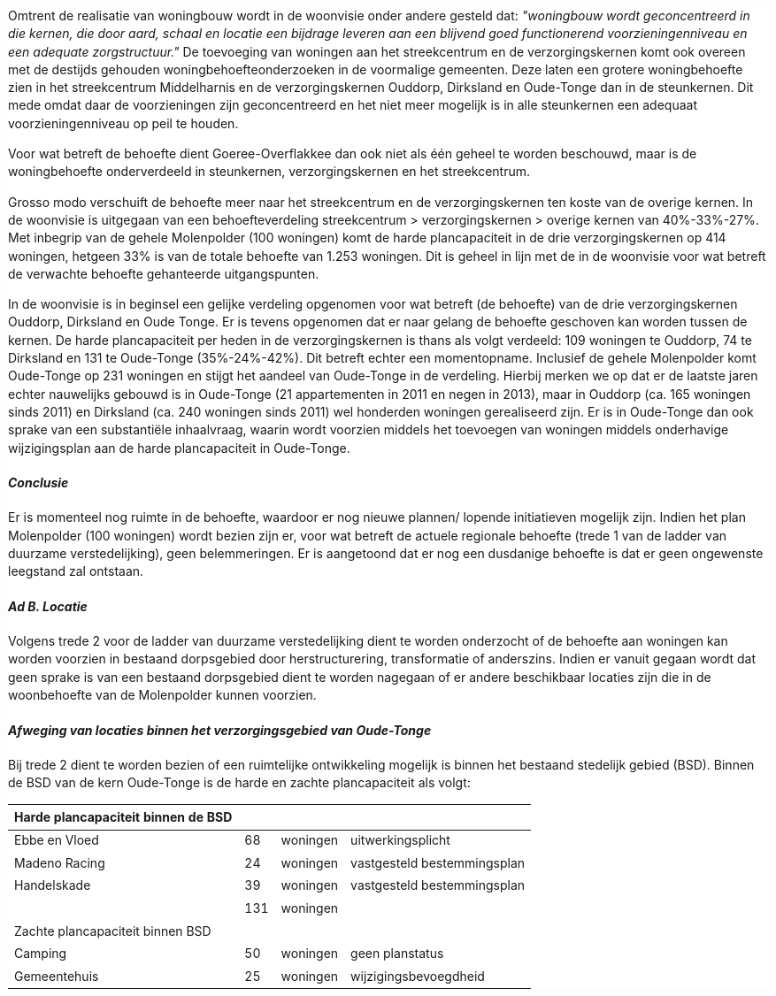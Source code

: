 Omtrent de realisatie van woningbouw wordt in de woonvisie onder andere gesteld dat: *"woningbouw wordt geconcentreerd in die kernen, die door aard, schaal en locatie een bijdrage leveren aan een blijvend goed functionerend voorzieningenniveau en een adequate zorgstructuur."* De toevoeging van woningen aan het streekcentrum en de verzorgingskernen komt ook overeen met de destijds gehouden woningbehoefteonderzoeken in de voormalige gemeenten. Deze laten een grotere woningbehoefte zien in het streekcentrum Middelharnis en de verzorgingskernen Ouddorp, Dirksland en Oude-Tonge dan in de steunkernen. Dit mede omdat daar de voorzieningen zijn geconcentreerd en het niet meer mogelijk is in alle steunkernen een adequaat voorzieningenniveau op peil te houden.

Voor wat betreft de behoefte dient Goeree-Overflakkee dan ook niet als één geheel te worden beschouwd, maar is de woningbehoefte onderverdeeld in steunkernen, verzorgingskernen en het streekcentrum.

Grosso modo verschuift de behoefte meer naar het streekcentrum en de verzorgingskernen ten koste van de overige kernen. In de woonvisie is uitgegaan van een behoefteverdeling streekcentrum > verzorgingskernen > overige kernen van 40%-33%-27%. Met inbegrip van de gehele Molenpolder (100 woningen) komt de harde plancapaciteit in de drie verzorgingskernen op 414 woningen, hetgeen 33% is van de totale behoefte van 1.253 woningen. Dit is geheel in lijn met de in de woonvisie voor wat betreft de verwachte behoefte gehanteerde uitgangspunten.

In de woonvisie is in beginsel een gelijke verdeling opgenomen voor wat betreft (de behoefte) van de drie verzorgingskernen Ouddorp, Dirksland en Oude Tonge. Er is tevens opgenomen dat er naar gelang de behoefte geschoven kan worden tussen de kernen. De harde plancapaciteit per heden in de verzorgingskernen is thans als volgt verdeeld: 109 woningen te Ouddorp, 74 te Dirksland en 131 te Oude-Tonge (35%-24%-42%). Dit betreft echter een momentopname. Inclusief de gehele Molenpolder komt Oude-Tonge op 231 woningen en stijgt het aandeel van Oude-Tonge in de verdeling. Hierbij merken we op dat er de laatste jaren echter nauwelijks gebouwd is in Oude-Tonge (21 appartementen in 2011 en negen in 2013), maar in Ouddorp (ca. 165 woningen sinds 2011) en Dirksland (ca. 240 woningen sinds 2011) wel honderden woningen gerealiseerd zijn. Er is in Oude-Tonge dan ook sprake van een substantiële inhaalvraag, waarin wordt voorzien middels het toevoegen van woningen middels onderhavige wijzigingsplan aan de harde plancapaciteit in Oude-Tonge.

#### *Conclusie*

Er is momenteel nog ruimte in de behoefte, waardoor er nog nieuwe plannen/ lopende initiatieven mogelijk zijn. Indien het plan Molenpolder (100 woningen) wordt bezien zijn er, voor wat betreft de actuele regionale behoefte (trede 1 van de ladder van duurzame verstedelijking), geen belemmeringen. Er is aangetoond dat er nog een dusdanige behoefte is dat er geen ongewenste leegstand zal ontstaan.

#### *Ad B. Locatie*

Volgens trede 2 voor de ladder van duurzame verstedelijking dient te worden onderzocht of de behoefte aan woningen kan worden voorzien in bestaand dorpsgebied door herstructurering, transformatie of anderszins. Indien er vanuit gegaan wordt dat geen sprake is van een bestaand dorpsgebied dient te worden nagegaan of er andere beschikbaar locaties zijn die in de woonbehoefte van de Molenpolder kunnen voorzien.

#### *Afweging van locaties binnen het verzorgingsgebied van Oude-Tonge*

Bij trede 2 dient te worden bezien of een ruimtelijke ontwikkeling mogelijk is binnen het bestaand stedelijk gebied (BSD). Binnen de BSD van de kern Oude-Tonge is de harde en zachte plancapaciteit als volgt:

| Harde plancapaciteit binnen de BSD |     |          |                             |
|------------------------------------|-----|----------|-----------------------------|
| Ebbe en Vloed                      | 68  | woningen | uitwerkingsplicht           |
| Madeno Racing                      | 24  | woningen | vastgesteld bestemmingsplan |
| Handelskade                        | 39  | woningen | vastgesteld bestemmingsplan |
|                                    | 131 | woningen |                             |
| Zachte plancapaciteit binnen BSD   |     |          |                             |
| Camping                            | 50  | woningen | geen planstatus             |
| Gemeentehuis                       | 25  | woningen | wijzigingsbevoegdheid       |